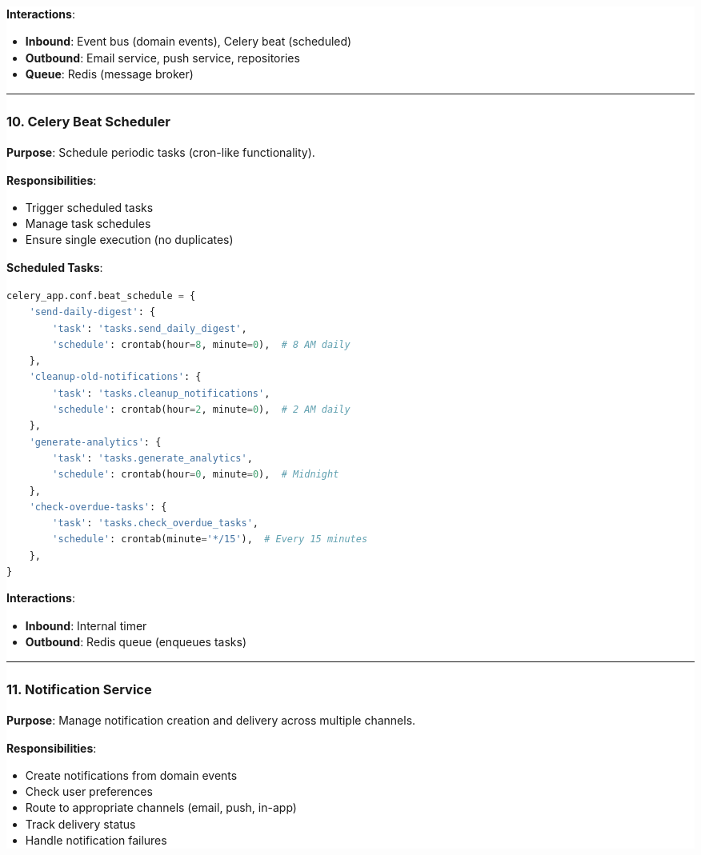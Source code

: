 **Interactions**:

- **Inbound**: Event bus (domain events), Celery beat (scheduled)
- **Outbound**: Email service, push service, repositories
- **Queue**: Redis (message broker)

---

### 10. Celery Beat Scheduler

**Purpose**: Schedule periodic tasks (cron-like functionality).

**Responsibilities**:

- Trigger scheduled tasks
- Manage task schedules
- Ensure single execution (no duplicates)

**Scheduled Tasks**:

```python
celery_app.conf.beat_schedule = {
    'send-daily-digest': {
        'task': 'tasks.send_daily_digest',
        'schedule': crontab(hour=8, minute=0),  # 8 AM daily
    },
    'cleanup-old-notifications': {
        'task': 'tasks.cleanup_notifications',
        'schedule': crontab(hour=2, minute=0),  # 2 AM daily
    },
    'generate-analytics': {
        'task': 'tasks.generate_analytics',
        'schedule': crontab(hour=0, minute=0),  # Midnight
    },
    'check-overdue-tasks': {
        'task': 'tasks.check_overdue_tasks',
        'schedule': crontab(minute='*/15'),  # Every 15 minutes
    },
}
```

**Interactions**:

- **Inbound**: Internal timer
- **Outbound**: Redis queue (enqueues tasks)

---

### 11. Notification Service

**Purpose**: Manage notification creation and delivery across multiple channels.

**Responsibilities**:

- Create notifications from domain events
- Check user preferences
- Route to appropriate channels (email, push, in-app)
- Track delivery status
- Handle notification failures
